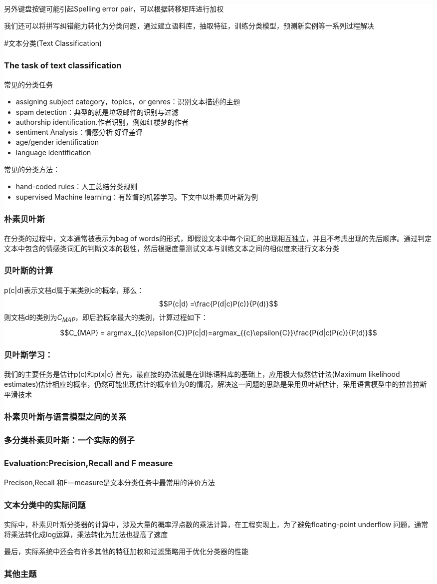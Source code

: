 另外键盘按键可能引起Spelling error pair，可以根据转移矩阵进行加权

我们还可以将拼写纠错能力转化为分类问题，通过建立语料库，抽取特征，训练分类模型，预测新实例等一系列过程解决

#文本分类(Text Classification)

###  The task of text classification

常见的分类任务
- assigning subject category，topics，or genres：识别文本描述的主题
- spam detection：典型的就是垃圾邮件的识别与过滤
- authorship  identification.作者识别，例如红楼梦的作者
- sentiment Analysis：情感分析 好评差评
- age/gender identification
- language identification

常见的分类方法：
- hand-coded rules：人工总结分类规则
- supervised Machine learning：有监督的机器学习。下文中以朴素贝叶斯为例

### 朴素贝叶斯

在分类的过程中，文本通常被表示为bag of words的形式，即假设文本中每个词汇的出现相互独立，并且不考虑出现的先后顺序。通过判定文本中包含的情感类词汇的判断文本的极性，然后根据度量测试文本与训练文本之间的相似度来进行文本分类

### 贝叶斯的计算

p(c|d)表示文档d属于某类别c的概率，那么：
$$P(c|d) =\frac{P(d|c)P(c)}{P(d)}$$
则文档d的类别为$C_{MAP}$，即后验概率最大的类别，计算过程如下：
$$C_{MAP} = argmax_{{c}\epsilon{C}}P(c|d)=argmax_{{c}\epsilon{C}}\frac{P(d|c)P(c)}{P(d)}$$

### 贝叶斯学习：

我们的主要任务是估计p(c)和p(x|c)
首先，最直接的办法就是在训练语料库的基础上，应用极大似然估计法(Maximum likelihood estimates)估计相应的概率，仍然可能出现估计的概率值为0的情况，解决这一问题的思路是采用贝叶斯估计，采用语言模型中的拉普拉斯平滑技术

### 朴素贝叶斯与语言模型之间的关系

### 多分类朴素贝叶斯：一个实际的例子

### Evaluation:Precision,Recall and F measure

Precison,Recall 和F—measure是文本分类任务中最常用的评价方法

### 文本分类中的实际问题

实际中，朴素贝叶斯分类器的计算中，涉及大量的概率浮点数的乘法计算，在工程实现上，为了避免floating-point underflow 问题，通常将乘法转化成log运算，乘法转化为加法也提高了速度

最后，实际系统中还会有许多其他的特征加权和过滤策略用于优化分类器的性能

### 其他主题
